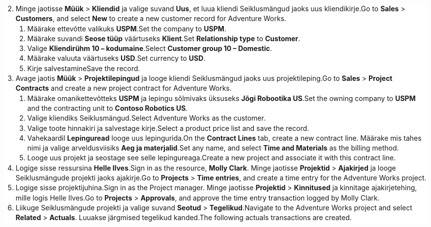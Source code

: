 2. <span data-ttu-id="13d94-172">Minge jaotisse **Müük** > **Kliendid** ja valige suvand **Uus**, et luua kliendi Seiklusmängud jaoks uus kliendikirje.</span><span class="sxs-lookup"><span data-stu-id="13d94-172">Go to **Sales** > **Customers**, and select **New** to create a new customer record for Adventure Works.</span></span>
    1. <span data-ttu-id="13d94-173">Määrake ettevõtte valikuks **USPM**.</span><span class="sxs-lookup"><span data-stu-id="13d94-173">Set the company to **USPM**.</span></span>
    2. <span data-ttu-id="13d94-174">Määrake suvandi **Seose tüüp** väärtuseks **Klient**.</span><span class="sxs-lookup"><span data-stu-id="13d94-174">Set **Relationship type** to **Customer**.</span></span>
    3. <span data-ttu-id="13d94-175">Valige **Kliendirühm 10 – kodumaine**.</span><span class="sxs-lookup"><span data-stu-id="13d94-175">Select **Customer group 10 – Domestic**.</span></span>
    4. <span data-ttu-id="13d94-176">Määrake valuuta väärtuseks **USD**.</span><span class="sxs-lookup"><span data-stu-id="13d94-176">Set currency to **USD**.</span></span>
    5. <span data-ttu-id="13d94-177">Kirje salvestamine</span><span class="sxs-lookup"><span data-stu-id="13d94-177">Save the record.</span></span>
3. <span data-ttu-id="13d94-178">Avage jaotis **Müük** > **Projektilepingud** ja looge kliendi Seiklusmängud jaoks uus projektileping.</span><span class="sxs-lookup"><span data-stu-id="13d94-178">Go to **Sales** > **Project Contracts** and create a new project contract for Adventure Works.</span></span>
    1. <span data-ttu-id="13d94-179">Määrake omanikettevõtteks **USPM** ja lepingu sõlmivaks üksuseks **Jõgi Robootika US**.</span><span class="sxs-lookup"><span data-stu-id="13d94-179">Set the owning company to **USPM** and the contracting unit to **Contoso Robotics US**.</span></span>
    2. <span data-ttu-id="13d94-180">Valige kliendiks Seiklusmängud.</span><span class="sxs-lookup"><span data-stu-id="13d94-180">Select Adventure Works as the customer.</span></span>
    3. <span data-ttu-id="13d94-181">Valige toote hinnakiri ja salvestage kirje.</span><span class="sxs-lookup"><span data-stu-id="13d94-181">Select a product price list and save the record.</span></span>
    4. <span data-ttu-id="13d94-182">Vahekaardil **Lepinguread** looge uus lepingurida.</span><span class="sxs-lookup"><span data-stu-id="13d94-182">On the **Contract Lines** tab, create a new contract line.</span></span> <span data-ttu-id="13d94-183">Määrake mis tahes nimi ja valige arveldusviisiks **Aeg ja materjalid**.</span><span class="sxs-lookup"><span data-stu-id="13d94-183">Set any name, and select **Time and Materials** as the billing method.</span></span>
    5. <span data-ttu-id="13d94-184">Looge uus projekt ja seostage see selle lepingureaga.</span><span class="sxs-lookup"><span data-stu-id="13d94-184">Create a new project and associate it with this contract line.</span></span>
4. <span data-ttu-id="13d94-185">Logige sisse ressursina **Helle Ilves**.</span><span class="sxs-lookup"><span data-stu-id="13d94-185">Sign in as the resource, **Molly Clark**.</span></span> <span data-ttu-id="13d94-186">Minge jaotisse **Projektid** > **Ajakirjed** ja looge Seiklusmängude projekti jaoks ajakirje.</span><span class="sxs-lookup"><span data-stu-id="13d94-186">Go to **Projects** > **Time entries**, and create a time entry for the Adventure Works project.</span></span>
5. <span data-ttu-id="13d94-187">Logige sisse projektijuhina.</span><span class="sxs-lookup"><span data-stu-id="13d94-187">Sign in as the Project manager.</span></span> <span data-ttu-id="13d94-188">Minge jaotisse **Projektid** > **Kinnitused** ja kinnitage ajakirjetehing, mille logis Helle Ilves.</span><span class="sxs-lookup"><span data-stu-id="13d94-188">Go to **Projects** > **Approvals**, and approve the time entry transaction logged by Molly Clark.</span></span>
6. <span data-ttu-id="13d94-189">Liikuge Seiklusmängude projekti ja valige suvand **Seotud** > **Tegelikud**.</span><span class="sxs-lookup"><span data-stu-id="13d94-189">Navigate to the Adventure Works project and select **Related** > **Actuals**.</span></span> <span data-ttu-id="13d94-190">Luuakse järgmised tegelikud kanded.</span><span class="sxs-lookup"><span data-stu-id="13d94-190">The following actuals transactions are created.</span></span>

